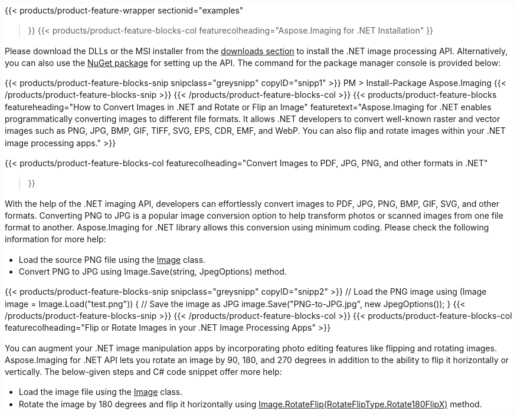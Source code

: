 {{< products/product-feature-wrapper
sectionid="examples"
>}} 
{{< products/product-feature-blocks-col
featurecolheading="Aspose.Imaging for .NET Installation"
>}} 
<p>Please download the DLLs or the MSI installer from the <a href="https://releases.aspose.com/imaging/net/">downloads section</a> to install the .NET image processing API. Alternatively, you can also use the <a href="https://www.nuget.org/packages/Aspose.Imaging/">NuGet package</a> for setting up the API. The command for the package manager console is provided below:</p>
{{< products/product-feature-blocks-snip
snipclass="greysnipp"
copyID="snipp1"
>}} 
PM > Install-Package Aspose.Imaging 
{{< /products/product-feature-blocks-snip >}}
{{< /products/product-feature-blocks-col >}}
{{< products/product-feature-blocks
featureheading="How to Convert Images in .NET and Rotate or Flip an Image"
featuretext="Aspose.Imaging for .NET enables programmatically converting images to different file formats. It allows .NET developers to convert well-known raster and vector images such as PNG, JPG, BMP, GIF, TIFF, SVG, EPS, CDR, EMF, and WebP. You can also flip and rotate images within your .NET image processing apps."
>}} 
   
{{< products/product-feature-blocks-col
featurecolheading="Convert Images to PDF, JPG, PNG, and other formats in .NET"
>}} 
<p>With the help of the .NET imaging API, developers can effortlessly convert images to PDF, JPG, PNG, BMP, GIF, SVG, and other formats. Converting PNG to JPG is a popular image conversion option to help transform photos or scanned images from one file format to another. Aspose.Imaging for .NET library allows this conversion using minimum coding. Please check the following information for more help:</p>
<ul>
   <li>Load the source PNG file using the <a href="https://reference.aspose.com/imaging/net/aspose.imaging/image">Image</a> class.</li>
   <li>Convert PNG to JPG using Image.Save(string, JpegOptions) method.</li>
</ul>
{{< products/product-feature-blocks-snip
snipclass="greysnipp"
copyID="snipp2"
>}} 
// Load the PNG image
using (Image image = Image.Load("test.png"))
{              
    // Save the image as JPG
    image.Save("PNG-to-JPG.jpg", new JpegOptions());
}
{{< /products/product-feature-blocks-snip >}}
{{< /products/product-feature-blocks-col >}}
{{< products/product-feature-blocks-col
featurecolheading="Flip or Rotate Images in your .NET Image Processing Apps"
>}} 
<p>You can augment your .NET image manipulation apps by incorporating photo editing features like flipping and rotating images. Aspose.Imaging for .NET API lets you rotate an image by 90, 180, and 270 degrees in addition to the ability to flip it horizontally or vertically. The below-given steps and C# code snippet offer more help:</p>
<ul>
   <li>Load the image file using the <a href="https://reference.aspose.com/imaging/net/aspose.imaging/image">Image</a> class.</li>
   <li>Rotate the image by 180 degrees and flip it horizontally using <a href="https://reference.aspose.com/imaging/net/aspose.imaging/image/methods/rotateflip">Image.RotateFlip(RotateFlipType.Rotate180FlipX)</a> method.</li>